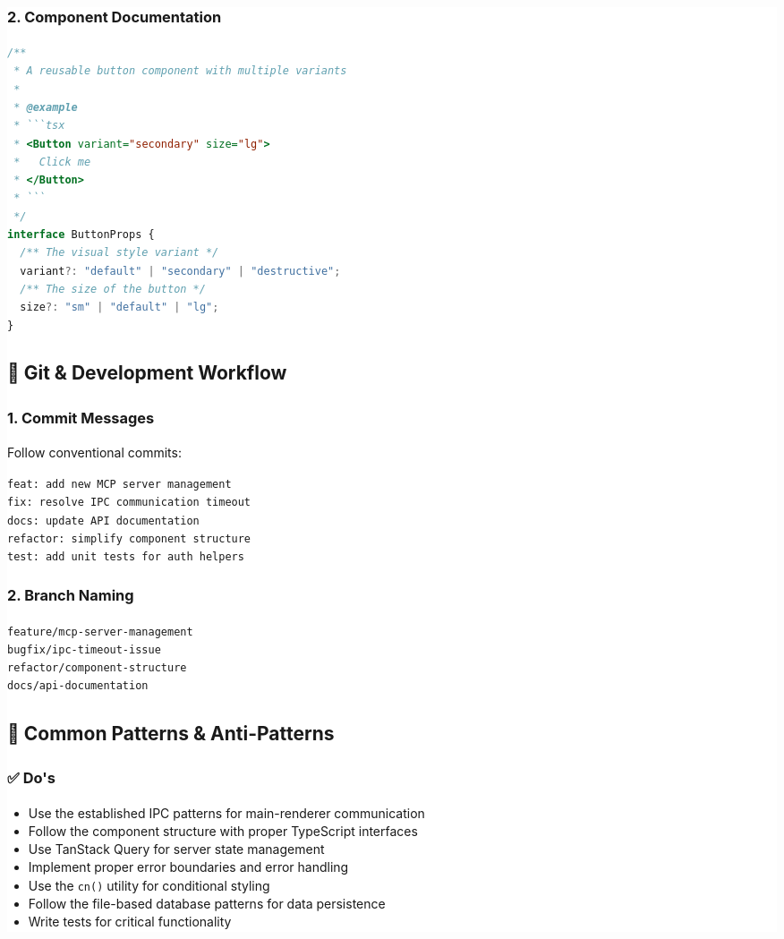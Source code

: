 ### 2. Component Documentation
```typescript
/**
 * A reusable button component with multiple variants
 * 
 * @example
 * ```tsx
 * <Button variant="secondary" size="lg">
 *   Click me
 * </Button>
 * ```
 */
interface ButtonProps {
  /** The visual style variant */
  variant?: "default" | "secondary" | "destructive";
  /** The size of the button */
  size?: "sm" | "default" | "lg";
}
```

## 🔄 Git & Development Workflow

### 1. Commit Messages
Follow conventional commits:
```
feat: add new MCP server management
fix: resolve IPC communication timeout
docs: update API documentation
refactor: simplify component structure
test: add unit tests for auth helpers
```

### 2. Branch Naming
```
feature/mcp-server-management
bugfix/ipc-timeout-issue
refactor/component-structure
docs/api-documentation
```

## 🎯 Common Patterns & Anti-Patterns

### ✅ Do's
- Use the established IPC patterns for main-renderer communication
- Follow the component structure with proper TypeScript interfaces
- Use TanStack Query for server state management
- Implement proper error boundaries and error handling
- Use the `cn()` utility for conditional styling
- Follow the file-based database patterns for data persistence
- Write tests for critical functionality
